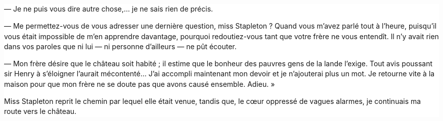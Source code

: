 — Je ne puis vous dire autre chose,… je ne sais rien de précis.

— Me permettez-vous de vous adresser une dernière question, miss
Stapleton ? Quand vous m’avez parlé tout à l’heure, puisqu’il vous était
impossible de m’en apprendre davantage, pourquoi redoutiez-vous tant que
votre frère ne vous entendît. Il n’y avait rien dans vos paroles que ni
lui — ni personne d’ailleurs — ne pût écouter.

— Mon frère désire que le château soit habité ; il estime que le bonheur
des pauvres gens de la lande l’exige. Tout avis poussant sir Henry à
s’éloigner l’aurait mécontenté… J’ai accompli maintenant mon devoir et
je n’ajouterai plus un mot. Je retourne vite à la maison pour que mon
frère ne se doute pas que avons causé ensemble. Adieu. »

Miss Stapleton reprit le chemin par lequel elle était venue, tandis que,
le cœur oppressé de vagues alarmes, je continuais ma route vers le
château.



